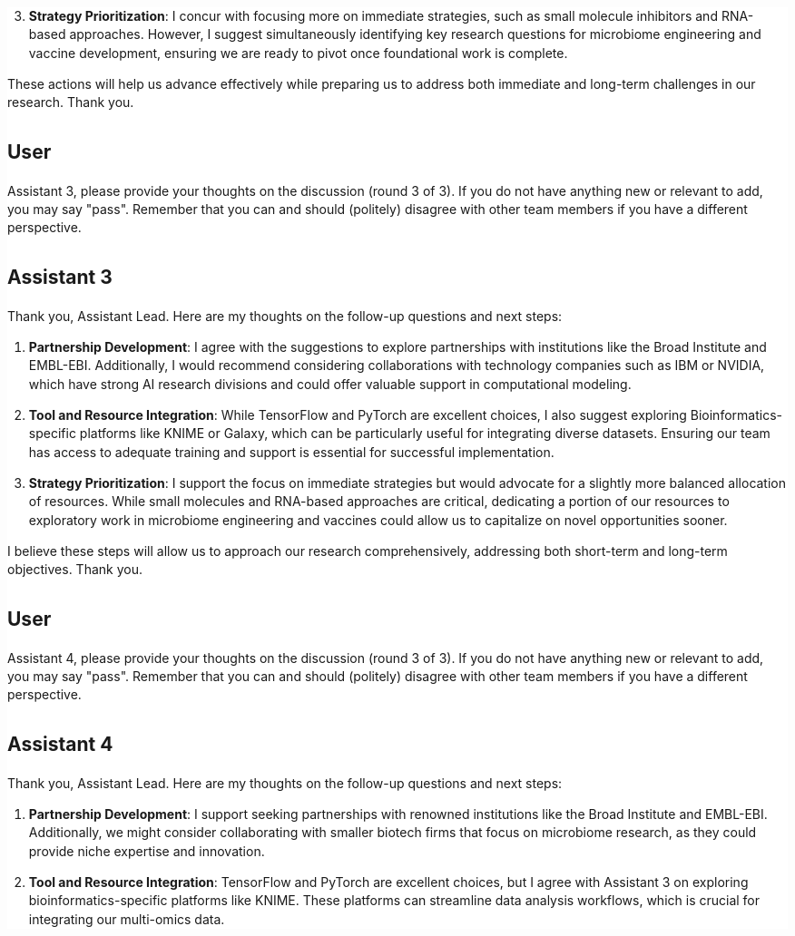 3. **Strategy Prioritization**: I concur with focusing more on immediate strategies, such as small molecule inhibitors and RNA-based approaches. However, I suggest simultaneously identifying key research questions for microbiome engineering and vaccine development, ensuring we are ready to pivot once foundational work is complete.

These actions will help us advance effectively while preparing us to address both immediate and long-term challenges in our research. Thank you.

## User

Assistant 3, please provide your thoughts on the discussion (round 3 of 3). If you do not have anything new or relevant to add, you may say "pass". Remember that you can and should (politely) disagree with other team members if you have a different perspective.

## Assistant 3

Thank you, Assistant Lead. Here are my thoughts on the follow-up questions and next steps:

1. **Partnership Development**: I agree with the suggestions to explore partnerships with institutions like the Broad Institute and EMBL-EBI. Additionally, I would recommend considering collaborations with technology companies such as IBM or NVIDIA, which have strong AI research divisions and could offer valuable support in computational modeling.

2. **Tool and Resource Integration**: While TensorFlow and PyTorch are excellent choices, I also suggest exploring Bioinformatics-specific platforms like KNIME or Galaxy, which can be particularly useful for integrating diverse datasets. Ensuring our team has access to adequate training and support is essential for successful implementation.

3. **Strategy Prioritization**: I support the focus on immediate strategies but would advocate for a slightly more balanced allocation of resources. While small molecules and RNA-based approaches are critical, dedicating a portion of our resources to exploratory work in microbiome engineering and vaccines could allow us to capitalize on novel opportunities sooner.

I believe these steps will allow us to approach our research comprehensively, addressing both short-term and long-term objectives. Thank you.

## User

Assistant 4, please provide your thoughts on the discussion (round 3 of 3). If you do not have anything new or relevant to add, you may say "pass". Remember that you can and should (politely) disagree with other team members if you have a different perspective.

## Assistant 4

Thank you, Assistant Lead. Here are my thoughts on the follow-up questions and next steps:

1. **Partnership Development**: I support seeking partnerships with renowned institutions like the Broad Institute and EMBL-EBI. Additionally, we might consider collaborating with smaller biotech firms that focus on microbiome research, as they could provide niche expertise and innovation.

2. **Tool and Resource Integration**: TensorFlow and PyTorch are excellent choices, but I agree with Assistant 3 on exploring bioinformatics-specific platforms like KNIME. These platforms can streamline data analysis workflows, which is crucial for integrating our multi-omics data.
